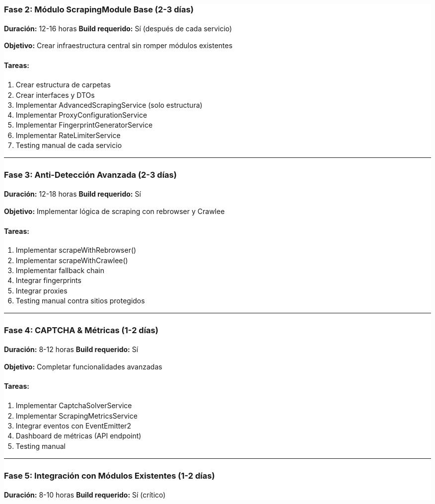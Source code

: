 
### Fase 2: Módulo ScrapingModule Base (2-3 días)
**Duración:** 12-16 horas
**Build requerido:** Sí (después de cada servicio)

**Objetivo:** Crear infraestructura central sin romper módulos existentes

#### Tareas:
1. Crear estructura de carpetas
2. Crear interfaces y DTOs
3. Implementar AdvancedScrapingService (solo estructura)
4. Implementar ProxyConfigurationService
5. Implementar FingerprintGeneratorService
6. Implementar RateLimiterService
7. Testing manual de cada servicio

---

### Fase 3: Anti-Detección Avanzada (2-3 días)
**Duración:** 12-18 horas
**Build requerido:** Sí

**Objetivo:** Implementar lógica de scraping con rebrowser y Crawlee

#### Tareas:
1. Implementar scrapeWithRebrowser()
2. Implementar scrapeWithCrawlee()
3. Implementar fallback chain
4. Integrar fingerprints
5. Integrar proxies
6. Testing manual contra sitios protegidos

---

### Fase 4: CAPTCHA & Métricas (1-2 días)
**Duración:** 8-12 horas
**Build requerido:** Sí

**Objetivo:** Completar funcionalidades avanzadas

#### Tareas:
1. Implementar CaptchaSolverService
2. Implementar ScrapingMetricsService
3. Integrar eventos con EventEmitter2
4. Dashboard de métricas (API endpoint)
5. Testing manual

---

### Fase 5: Integración con Módulos Existentes (1-2 días)
**Duración:** 8-10 horas
**Build requerido:** Sí (crítico)

